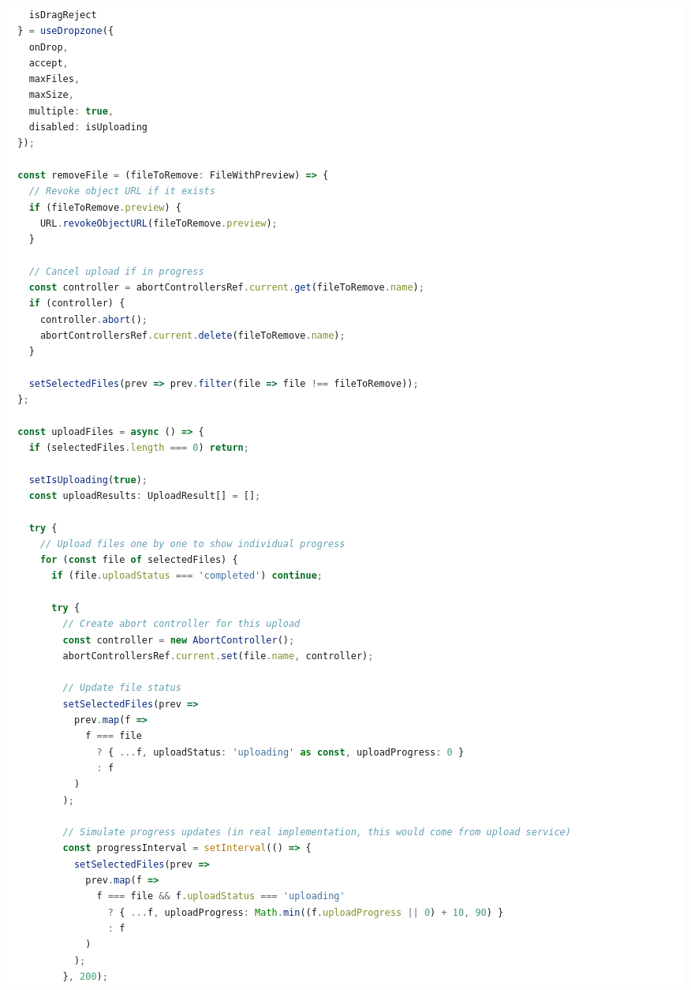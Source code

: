```typescript
    isDragReject
  } = useDropzone({
    onDrop,
    accept,
    maxFiles,
    maxSize,
    multiple: true,
    disabled: isUploading
  });

  const removeFile = (fileToRemove: FileWithPreview) => {
    // Revoke object URL if it exists
    if (fileToRemove.preview) {
      URL.revokeObjectURL(fileToRemove.preview);
    }

    // Cancel upload if in progress
    const controller = abortControllersRef.current.get(fileToRemove.name);
    if (controller) {
      controller.abort();
      abortControllersRef.current.delete(fileToRemove.name);
    }

    setSelectedFiles(prev => prev.filter(file => file !== fileToRemove));
  };

  const uploadFiles = async () => {
    if (selectedFiles.length === 0) return;

    setIsUploading(true);
    const uploadResults: UploadResult[] = [];

    try {
      // Upload files one by one to show individual progress
      for (const file of selectedFiles) {
        if (file.uploadStatus === 'completed') continue;

        try {
          // Create abort controller for this upload
          const controller = new AbortController();
          abortControllersRef.current.set(file.name, controller);

          // Update file status
          setSelectedFiles(prev => 
            prev.map(f => 
              f === file 
                ? { ...f, uploadStatus: 'uploading' as const, uploadProgress: 0 }
                : f
            )
          );

          // Simulate progress updates (in real implementation, this would come from upload service)
          const progressInterval = setInterval(() => {
            setSelectedFiles(prev => 
              prev.map(f => 
                f === file && f.uploadStatus === 'uploading'
                  ? { ...f, uploadProgress: Math.min((f.uploadProgress || 0) + 10, 90) }
                  : f
              )
            );
          }, 200);

```